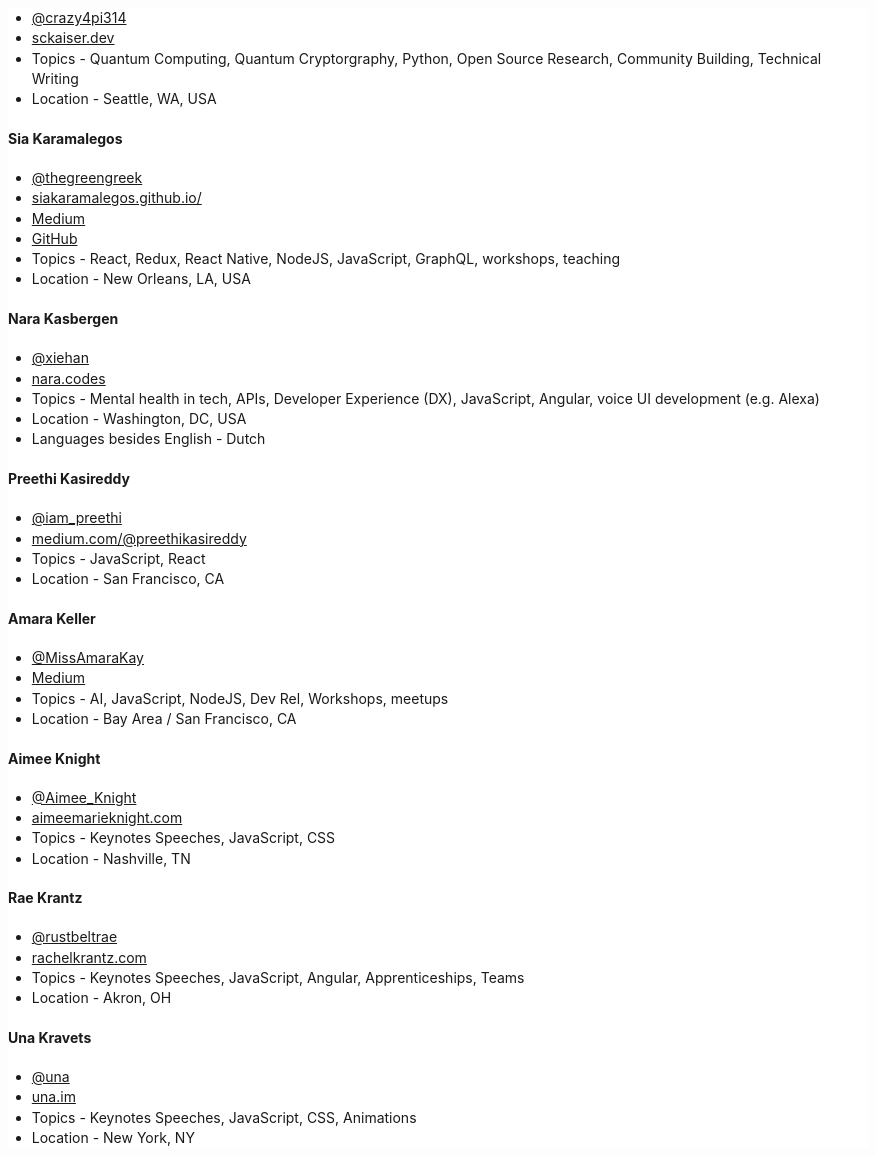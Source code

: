 - [@crazy4pi314](https://twitter.com/crazy4pi314)
- [sckaiser.dev](https://www.sckaiser.com/)
- Topics - Quantum Computing, Quantum Cryptorgraphy, Python, Open Source Research, Community Building, Technical Writing
- Location - Seattle, WA, USA

#### Sia Karamalegos

- [@thegreengreek](http://twitter.com/thegreengreek)
- [siakaramalegos.github.io/](https://siakaramalegos.github.io/)
- [Medium](https://medium.com/@thegreengreek)
- [GitHub](https://github.com/siakaramalegos/)
- Topics - React, Redux, React Native, NodeJS, JavaScript, GraphQL, workshops, teaching
- Location - New Orleans, LA, USA

#### Nara Kasbergen

- [@xiehan](http://twitter.com/xiehan)
- [nara.codes](http://nara.codes)
- Topics - Mental health in tech, APIs, Developer Experience (DX), JavaScript, Angular, voice UI development (e.g. Alexa)
- Location - Washington, DC, USA
- Languages besides English - Dutch

#### Preethi Kasireddy

- [@iam_preethi](http://twitter.com/iam_preethi)
- [medium.com/@preethikasireddy](https://medium.com/@preethikasireddy)
- Topics - JavaScript, React
- Location - San Francisco, CA

#### Amara Keller

- [@MissAmaraKay](http://twitter.com/MissAmaraKay)
- [Medium](https://medium.com/@MissAmaraKay)
- Topics - AI, JavaScript, NodeJS, Dev Rel, Workshops, meetups
- Location - Bay Area / San Francisco, CA

#### Aimee Knight

- [@Aimee_Knight](http://twitter.com/Aimee_Knight)
- [aimeemarieknight.com](http://www.aimeemarieknight.com/)
- Topics - Keynotes Speeches, JavaScript, CSS
- Location - Nashville, TN

#### Rae Krantz

- [@rustbeltrae](http://twitter.com/rustbeltrae)
- [rachelkrantz.com](http://rachelkrantz.com)
- Topics - Keynotes Speeches, JavaScript, Angular, Apprenticeships, Teams
- Location - Akron, OH

#### Una Kravets

- [@una](http://twitter.com/una)
- [una.im](https://una.im)
- Topics - Keynotes Speeches, JavaScript, CSS, Animations
- Location - New York, NY
